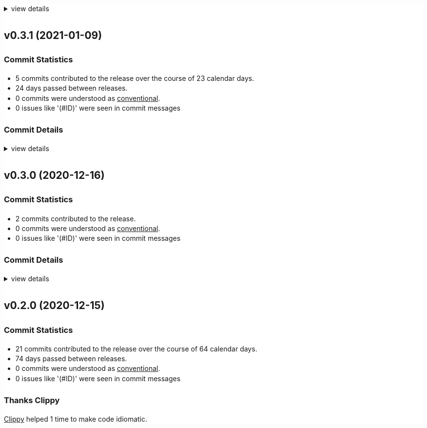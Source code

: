 <csr-read-only-do-not-edit/>

<details><summary>view details</summary></details>

## v0.3.1 (2021-01-09)

### Commit Statistics

<csr-read-only-do-not-edit/>

 - 5 commits contributed to the release over the course of 23 calendar days.
 - 24 days passed between releases.
 - 0 commits were understood as [conventional](https://www.conventionalcommits.org).
 - 0 issues like '(#ID)' were seen in commit messages

### Commit Details

<csr-read-only-do-not-edit/>

<details><summary>view details</summary></details>

## v0.3.0 (2020-12-16)

### Commit Statistics

<csr-read-only-do-not-edit/>

 - 2 commits contributed to the release.
 - 0 commits were understood as [conventional](https://www.conventionalcommits.org).
 - 0 issues like '(#ID)' were seen in commit messages

### Commit Details

<csr-read-only-do-not-edit/>

<details><summary>view details</summary></details>

## v0.2.0 (2020-12-15)

### Commit Statistics

<csr-read-only-do-not-edit/>

 - 21 commits contributed to the release over the course of 64 calendar days.
 - 74 days passed between releases.
 - 0 commits were understood as [conventional](https://www.conventionalcommits.org).
 - 0 issues like '(#ID)' were seen in commit messages

### Thanks Clippy

<csr-read-only-do-not-edit/>

[Clippy](https://github.com/rust-lang/rust-clippy) helped 1 time to make code idiomatic. 
